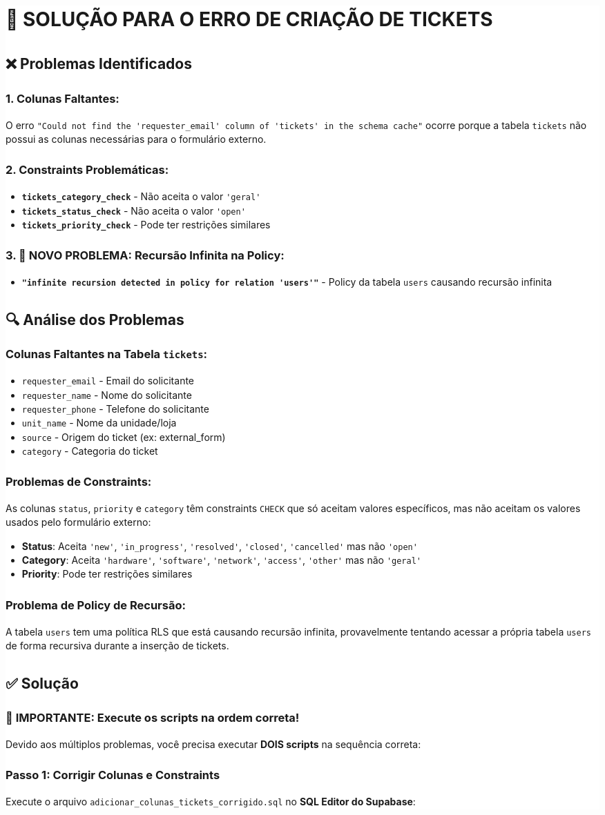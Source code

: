 # 🔧 SOLUÇÃO PARA O ERRO DE CRIAÇÃO DE TICKETS

## ❌ Problemas Identificados

### 1. **Colunas Faltantes:**
O erro `"Could not find the 'requester_email' column of 'tickets' in the schema cache"` ocorre porque a tabela `tickets` não possui as colunas necessárias para o formulário externo.

### 2. **Constraints Problemáticas:**
- **`tickets_category_check`** - Não aceita o valor `'geral'`
- **`tickets_status_check`** - Não aceita o valor `'open'`
- **`tickets_priority_check`** - Pode ter restrições similares

### 3. **🚨 NOVO PROBLEMA: Recursão Infinita na Policy:**
- **`"infinite recursion detected in policy for relation 'users'"`** - Policy da tabela `users` causando recursão infinita

## 🔍 Análise dos Problemas

### Colunas Faltantes na Tabela `tickets`:
- `requester_email` - Email do solicitante
- `requester_name` - Nome do solicitante  
- `requester_phone` - Telefone do solicitante
- `unit_name` - Nome da unidade/loja
- `source` - Origem do ticket (ex: external_form)
- `category` - Categoria do ticket

### Problemas de Constraints:
As colunas `status`, `priority` e `category` têm constraints `CHECK` que só aceitam valores específicos, mas não aceitam os valores usados pelo formulário externo:
- **Status**: Aceita `'new'`, `'in_progress'`, `'resolved'`, `'closed'`, `'cancelled'` mas não `'open'`
- **Category**: Aceita `'hardware'`, `'software'`, `'network'`, `'access'`, `'other'` mas não `'geral'`
- **Priority**: Pode ter restrições similares

### Problema de Policy de Recursão:
A tabela `users` tem uma política RLS que está causando recursão infinita, provavelmente tentando acessar a própria tabela `users` de forma recursiva durante a inserção de tickets.

## ✅ Solução

### 🚨 **IMPORTANTE: Execute os scripts na ordem correta!**

Devido aos múltiplos problemas, você precisa executar **DOIS scripts** na sequência correta:

### Passo 1: Corrigir Colunas e Constraints
Execute o arquivo `adicionar_colunas_tickets_corrigido.sql` no **SQL Editor do Supabase**:
